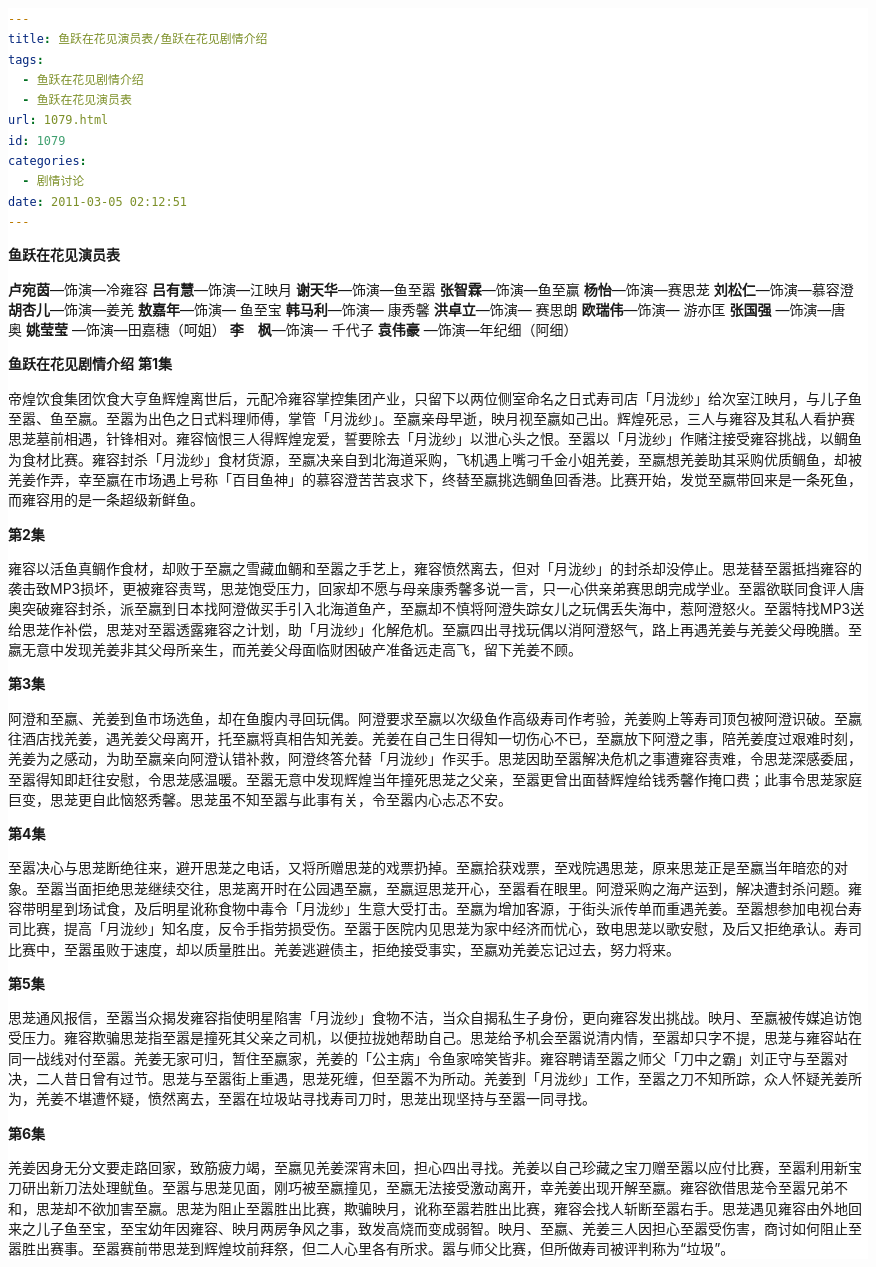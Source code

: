 ```yaml
---
title: 鱼跃在花见演员表/鱼跃在花见剧情介绍
tags:
  - 鱼跃在花见剧情介绍
  - 鱼跃在花见演员表
url: 1079.html
id: 1079
categories:
  - 剧情讨论
date: 2011-03-05 02:12:51
---
```


**鱼跃在花见演员表**  
  
**卢宛茵**—饰演—冷雍容 **吕有慧**—饰演—江映月 **谢天华**—饰演—鱼至嚣 **张智霖**—饰演—鱼至赢 **杨怡**—饰演—赛思茏 **刘松仁**—饰演—慕容澄 **胡杏儿**—饰演—姜羌 **敖嘉年**—饰演— 鱼至宝 **韩马利**—饰演— 康秀馨 **洪卓立**—饰演— 赛思朗 **欧瑞伟**—饰演— 游亦匡 **张国强** —饰演—唐　奥 **姚莹莹** —饰演—田嘉穗（呵姐） **李　枫**—饰演— 千代子 **袁伟豪** —饰演—年纪细（阿细）  
  
**鱼跃在花见剧情介绍** **第1集**  
  
帝煌饮食集团饮食大亨鱼辉煌离世后，元配冷雍容掌控集团产业，只留下以两位侧室命名之日式寿司店「月泷纱」给次室江映月，与儿子鱼至嚣、鱼至嬴。至嚣为出色之日式料理师傅，掌管「月泷纱」。至嬴亲母早逝，映月视至嬴如己出。辉煌死忌，三人与雍容及其私人看护赛思茏墓前相遇，针锋相对。雍容恼恨三人得辉煌宠爱，誓要除去「月泷纱」以泄心头之恨。至嚣以「月泷纱」作赌注接受雍容挑战，以鲷鱼为食材比赛。雍容封杀「月泷纱」食材货源，至嬴决亲自到北海道采购，飞机遇上嘴刁千金小姐羌姜，至嬴想羌姜助其采购优质鲷鱼，却被羌姜作弄，幸至嬴在市场遇上号称「百目鱼神」的慕容澄苦苦哀求下，终替至嬴挑选鲷鱼回香港。比赛开始，发觉至嬴带回来是一条死鱼，而雍容用的是一条超级新鲜鱼。  
  
  
  
**第2集**  
  
雍容以活鱼真鲷作食材，却败于至嬴之雪藏血鲷和至嚣之手艺上，雍容愤然离去，但对「月泷纱」的封杀却没停止。思茏替至嚣抵挡雍容的袭击致MP3损坏，更被雍容责骂，思茏饱受压力，回家却不愿与母亲康秀馨多说一言，只一心供亲弟赛思朗完成学业。至嚣欲联同食评人唐奥突破雍容封杀，派至嬴到日本找阿澄做买手引入北海道鱼产，至嬴却不慎将阿澄失踪女儿之玩偶丢失海中，惹阿澄怒火。至嚣特找MP3送给思茏作补偿，思茏对至嚣透露雍容之计划，助「月泷纱」化解危机。至嬴四出寻找玩偶以消阿澄怒气，路上再遇羌姜与羌姜父母晚膳。至嬴无意中发现羌姜非其父母所亲生，而羌姜父母面临财困破产准备远走高飞，留下羌姜不顾。  
  
**第3集**  
  
阿澄和至嬴、羌姜到鱼市场选鱼，却在鱼腹内寻回玩偶。阿澄要求至嬴以次级鱼作高级寿司作考验，羌姜购上等寿司顶包被阿澄识破。至嬴往酒店找羌姜，遇羌姜父母离开，托至嬴将真相告知羌姜。羌姜在自己生日得知一切伤心不已，至嬴放下阿澄之事，陪羌姜度过艰难时刻，羌姜为之感动，为助至嬴亲向阿澄认错补救，阿澄终答允替「月泷纱」作买手。思茏因助至嚣解决危机之事遭雍容责难，令思茏深感委屈，至嚣得知即赶往安慰，令思茏感温暖。至嚣无意中发现辉煌当年撞死思茏之父亲，至嚣更曾出面替辉煌给钱秀馨作掩口费；此事令思茏家庭巨变，思茏更自此恼怒秀馨。思茏虽不知至嚣与此事有关，令至嚣内心忐忑不安。  
  
**第4集**  
  
至嚣决心与思茏断绝往来，避开思茏之电话，又将所赠思茏的戏票扔掉。至嬴拾获戏票，至戏院遇思茏，原来思茏正是至嬴当年暗恋的对象。至嚣当面拒绝思茏继续交往，思茏离开时在公园遇至嬴，至嬴逗思茏开心，至嚣看在眼里。阿澄采购之海产运到，解决遭封杀问题。雍容带明星到场试食，及后明星讹称食物中毒令「月泷纱」生意大受打击。至嬴为增加客源，于街头派传单而重遇羌姜。至嚣想参加电视台寿司比赛，提高「月泷纱」知名度，反令手指劳损受伤。至嚣于医院内见思茏为家中经济而忧心，致电思茏以歌安慰，及后又拒绝承认。寿司比赛中，至嚣虽败于速度，却以质量胜出。羌姜逃避债主，拒绝接受事实，至嬴劝羌姜忘记过去，努力将来。  
  
**第5集**  
  
思茏通风报信，至嚣当众揭发雍容指使明星陷害「月泷纱」食物不洁，当众自揭私生子身份，更向雍容发出挑战。映月、至嬴被传媒追访饱受压力。雍容欺骗思茏指至嚣是撞死其父亲之司机，以便拉拢她帮助自己。思茏给予机会至嚣说清内情，至嚣却只字不提，思茏与雍容站在同一战线对付至嚣。羌姜无家可归，暂住至嬴家，羌姜的「公主病」令鱼家啼笑皆非。雍容聘请至嚣之师父「刀中之霸」刘正守与至嚣对决，二人昔日曾有过节。思茏与至嚣街上重遇，思茏死缠，但至嚣不为所动。羌姜到「月泷纱」工作，至嚣之刀不知所踪，众人怀疑羌姜所为，羌姜不堪遭怀疑，愤然离去，至嚣在垃圾站寻找寿司刀时，思茏出现坚持与至嚣一同寻找。  
  
**第6集**  
  
羌姜因身无分文要走路回家，致筋疲力竭，至嬴见羌姜深宵未回，担心四出寻找。羌姜以自己珍藏之宝刀赠至嚣以应付比赛，至嚣利用新宝刀研出新刀法处理鱿鱼。至嚣与思茏见面，刚巧被至嬴撞见，至嬴无法接受激动离开，幸羌姜出现开解至嬴。雍容欲借思茏令至嚣兄弟不和，思茏却不欲加害至嬴。思茏为阻止至嚣胜出比赛，欺骗映月，讹称至嚣若胜出比赛，雍容会找人斩断至嚣右手。思茏遇见雍容由外地回来之儿子鱼至宝，至宝幼年因雍容、映月两房争风之事，致发高烧而变成弱智。映月、至嬴、羌姜三人因担心至嚣受伤害，商讨如何阻止至嚣胜出赛事。至嚣赛前带思茏到辉煌坟前拜祭，但二人心里各有所求。嚣与师父比赛，但所做寿司被评判称为“垃圾”。  
  